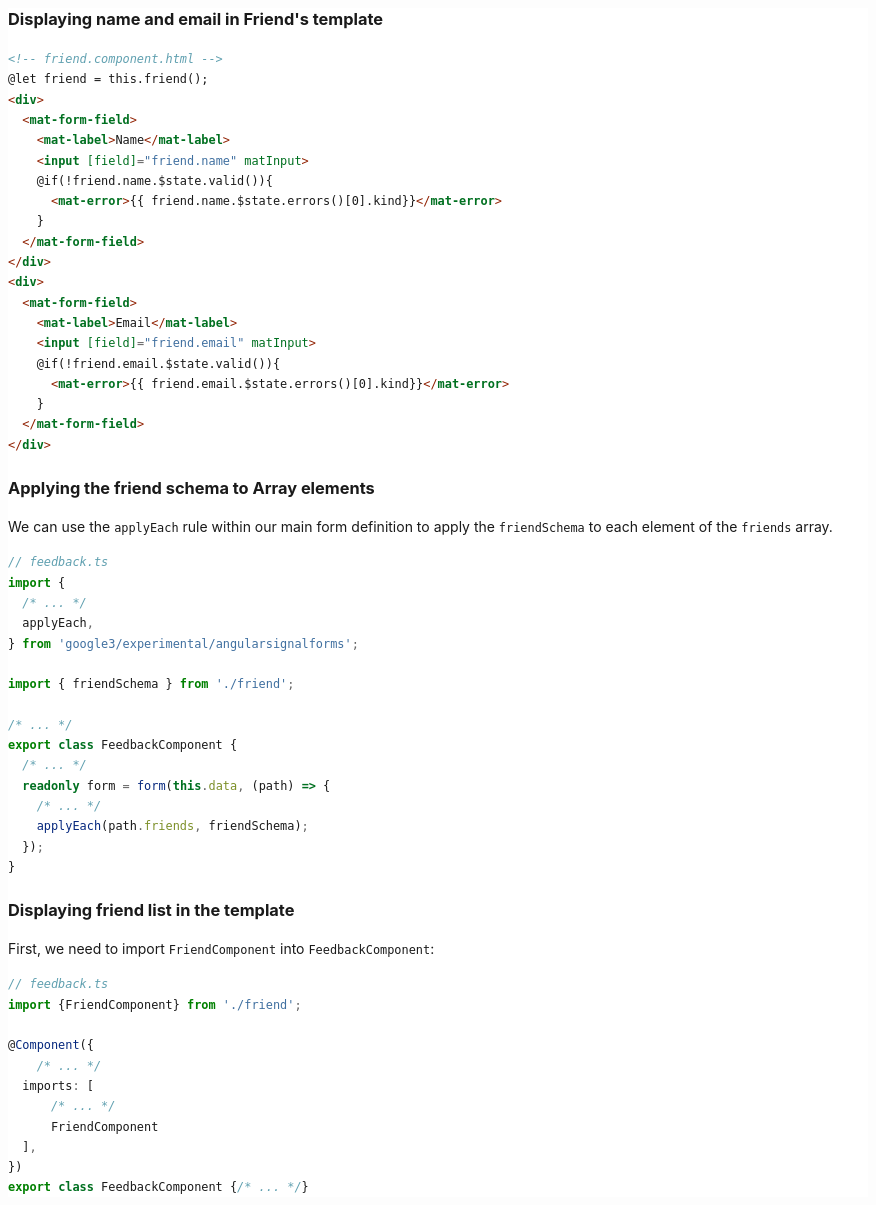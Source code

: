 ### Displaying name and email in Friend's template

```html
<!-- friend.component.html -->
@let friend = this.friend();
<div>
  <mat-form-field>
    <mat-label>Name</mat-label>
    <input [field]="friend.name" matInput>
    @if(!friend.name.$state.valid()){
      <mat-error>{{ friend.name.$state.errors()[0].kind}}</mat-error>
    }
  </mat-form-field>
</div>
<div>
  <mat-form-field>
    <mat-label>Email</mat-label>
    <input [field]="friend.email" matInput>
    @if(!friend.email.$state.valid()){
      <mat-error>{{ friend.email.$state.errors()[0].kind}}</mat-error>
    }
  </mat-form-field>
</div>
```
### Applying the friend schema to Array elements
We can use the `applyEach` rule within our main form definition to apply the `friendSchema` to each element of the `friends` array.

```typescript
// feedback.ts
import {
  /* ... */  
  applyEach,
} from 'google3/experimental/angularsignalforms';

import { friendSchema } from './friend';

/* ... */
export class FeedbackComponent {
  /* ... */
  readonly form = form(this.data, (path) => {
    /* ... */
    applyEach(path.friends, friendSchema);
  });
}
```

### Displaying friend list in the template
First, we need to import `FriendComponent` into `FeedbackComponent`:

```typescript
// feedback.ts
import {FriendComponent} from './friend';

@Component({
    /* ... */
  imports: [
      /* ... */
      FriendComponent
  ], 
})
export class FeedbackComponent {/* ... */}
```
